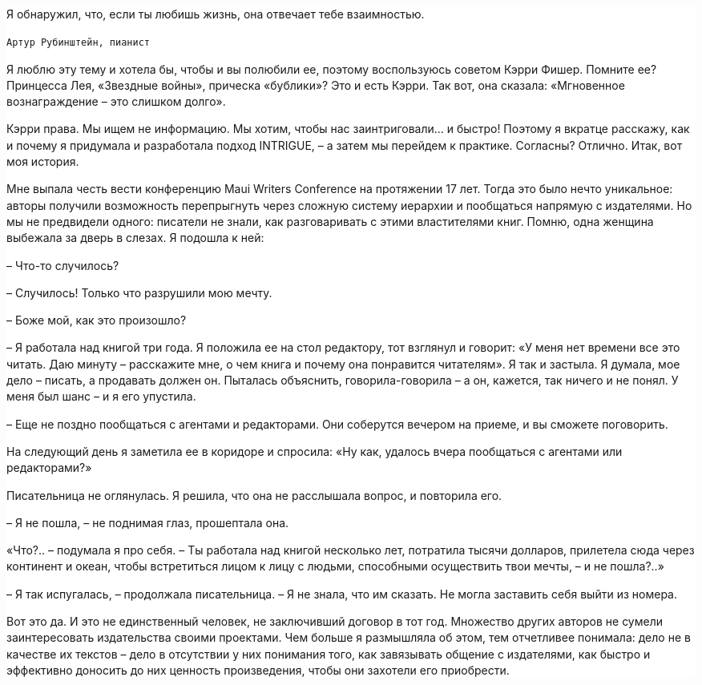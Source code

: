 Я обнаружил, что, если ты любишь жизнь, она отвечает тебе взаимностью.

    Артур Рубинштейн, пианист

Я люблю эту тему и хотела бы, чтобы и вы полюбили ее, поэтому
воспользуюсь советом Кэрри Фишер. Помните ее? Принцесса Лея, «Звездные
войны», прическа «бублики»? Это и есть Кэрри. Так вот, она сказала:
«Мгновенное вознаграждение – это слишком долго».

Кэрри права. Мы ищем не информацию. Мы хотим, чтобы нас заинтриговали… и
быстро! Поэтому я вкратце расскажу, как и почему я придумала и
разработала подход INTRIGUE, – а затем мы перейдем к практике. Согласны?
Отлично. Итак, вот моя история.

Мне выпала честь вести конференцию Maui Writers Conference на протяжении
17 лет. Тогда это было нечто уникальное: авторы получили возможность
перепрыгнуть через сложную систему иерархии и пообщаться напрямую с
издателями. Но мы не предвидели одного: писатели не знали, как
разговаривать с этими властителями книг. Помню, одна женщина выбежала за
дверь в слезах. Я подошла к ней:

– Что-то случилось?

– Случилось! Только что разрушили мою мечту.

– Боже мой, как это произошло?

– Я работала над книгой три года. Я положила ее на стол редактору, тот
взглянул и говорит: «У меня нет времени все это читать. Даю минуту –
расскажите мне, о чем книга и почему она понравится читателям». Я так и
застыла. Я думала, мое дело – писать, а продавать должен он. Пыталась
объяснить, говорила-говорила – а он, кажется, так ничего и не понял. У
меня был шанс – и я его упустила.

– Еще не поздно пообщаться с агентами и редакторами. Они соберутся
вечером на приеме, и вы сможете поговорить.

На следующий день я заметила ее в коридоре и спросила: «Ну как, удалось
вчера пообщаться с агентами или редакторами?»

Писательница не оглянулась. Я решила, что она не расслышала вопрос, и
повторила его.

– Я не пошла, – не поднимая глаз, прошептала она.

«Что?.. – подумала я про себя. – Ты работала над книгой несколько лет,
потратила тысячи долларов, прилетела сюда через континент и океан, чтобы
встретиться лицом к лицу с людьми, способными осуществить твои мечты, –
и не пошла?..»

– Я так испугалась, – продолжала писательница. – Я не знала, что им
сказать. Не могла заставить себя выйти из номера.

Вот это да. И это не единственный человек, не заключивший договор в тот
год. Множество других авторов не сумели заинтересовать издательства
своими проектами. Чем больше я размышляла об этом, тем отчетливее
понимала: дело не в качестве их текстов – дело в отсутствии у них
понимания того, как завязывать общение с издателями, как быстро и
эффективно доносить до них ценность произведения, чтобы они захотели его
приобрести.
